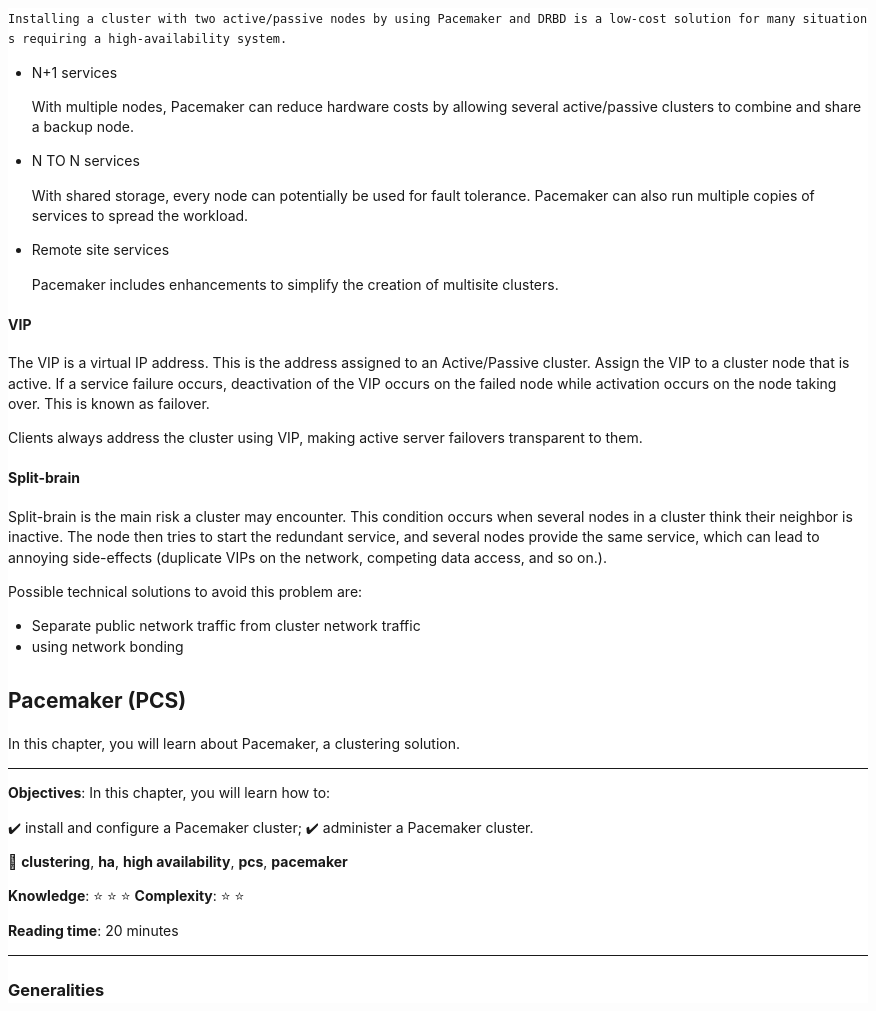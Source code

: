     Installing a cluster with two active/passive nodes by using Pacemaker and DRBD is a low-cost solution for many situations requiring a high-availability system.

* N+1 services

    With multiple nodes, Pacemaker can reduce hardware costs by allowing several active/passive clusters to combine and share a backup node.

* N TO N services

    With shared storage, every node can potentially be used for fault tolerance. Pacemaker can also run multiple copies of services to spread the workload.

* Remote site services

    Pacemaker includes enhancements to simplify the creation of multisite clusters.

#### VIP

The VIP is a virtual IP address. This is the address assigned to an Active/Passive cluster. Assign the VIP to a cluster node that is active. If a service failure occurs, deactivation of the VIP occurs on the failed node while activation occurs on the node taking over. This is known as failover.

Clients always address the cluster using VIP, making active server failovers transparent to them.

#### Split-brain

Split-brain is the main risk a cluster may encounter. This condition occurs when several nodes in a cluster think their neighbor is inactive. The node then tries to start the redundant service, and several nodes provide the same service, which can lead to annoying side-effects (duplicate VIPs on the network, competing data access, and so on.).

Possible technical solutions to avoid this problem are:

* Separate public network traffic from cluster network traffic
* using network bonding

## Pacemaker (PCS)

In this chapter, you will learn about Pacemaker, a clustering solution.

****

**Objectives**: In this chapter, you will learn how to:

:heavy_check_mark: install and configure a Pacemaker cluster;
:heavy_check_mark: administer a Pacemaker cluster.

:checkered_flag: **clustering**, **ha**, **high availability**, **pcs**, **pacemaker**

**Knowledge**: :star: :star: :star:
**Complexity**: :star: :star:

**Reading time**: 20 minutes

****

### Generalities
